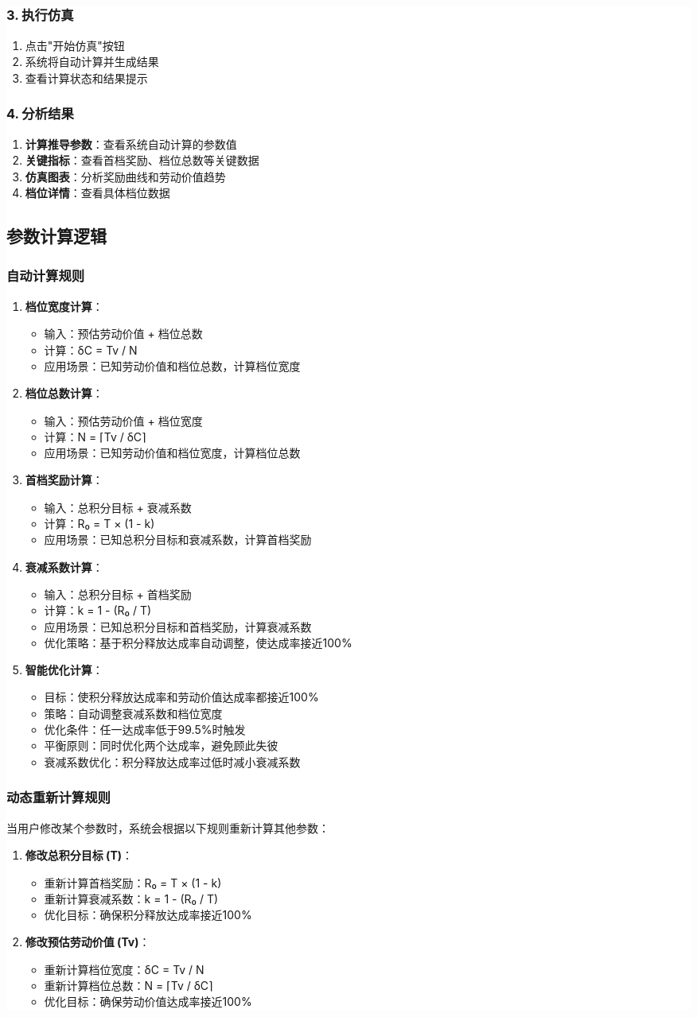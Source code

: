 ### 3. 执行仿真
1. 点击"开始仿真"按钮
2. 系统将自动计算并生成结果
3. 查看计算状态和结果提示

### 4. 分析结果
1. **计算推导参数**：查看系统自动计算的参数值
2. **关键指标**：查看首档奖励、档位总数等关键数据
3. **仿真图表**：分析奖励曲线和劳动价值趋势
4. **档位详情**：查看具体档位数据

## 参数计算逻辑

### 自动计算规则

1. **档位宽度计算**：
   - 输入：预估劳动价值 + 档位总数
   - 计算：δC = Tv / N
   - 应用场景：已知劳动价值和档位总数，计算档位宽度

2. **档位总数计算**：
   - 输入：预估劳动价值 + 档位宽度
   - 计算：N = ⌈Tv / δC⌉
   - 应用场景：已知劳动价值和档位宽度，计算档位总数

3. **首档奖励计算**：
   - 输入：总积分目标 + 衰减系数
   - 计算：R₀ = T × (1 - k)
   - 应用场景：已知总积分目标和衰减系数，计算首档奖励

4. **衰减系数计算**：
   - 输入：总积分目标 + 首档奖励
   - 计算：k = 1 - (R₀ / T)
   - 应用场景：已知总积分目标和首档奖励，计算衰减系数
   - 优化策略：基于积分释放达成率自动调整，使达成率接近100%

5. **智能优化计算**：
   - 目标：使积分释放达成率和劳动价值达成率都接近100%
   - 策略：自动调整衰减系数和档位宽度
   - 优化条件：任一达成率低于99.5%时触发
   - 平衡原则：同时优化两个达成率，避免顾此失彼
   - 衰减系数优化：积分释放达成率过低时减小衰减系数

### 动态重新计算规则

当用户修改某个参数时，系统会根据以下规则重新计算其他参数：

1. **修改总积分目标 (T)**：
   - 重新计算首档奖励：R₀ = T × (1 - k)
   - 重新计算衰减系数：k = 1 - (R₀ / T)
   - 优化目标：确保积分释放达成率接近100%

2. **修改预估劳动价值 (Tv)**：
   - 重新计算档位宽度：δC = Tv / N
   - 重新计算档位总数：N = ⌈Tv / δC⌉
   - 优化目标：确保劳动价值达成率接近100%

